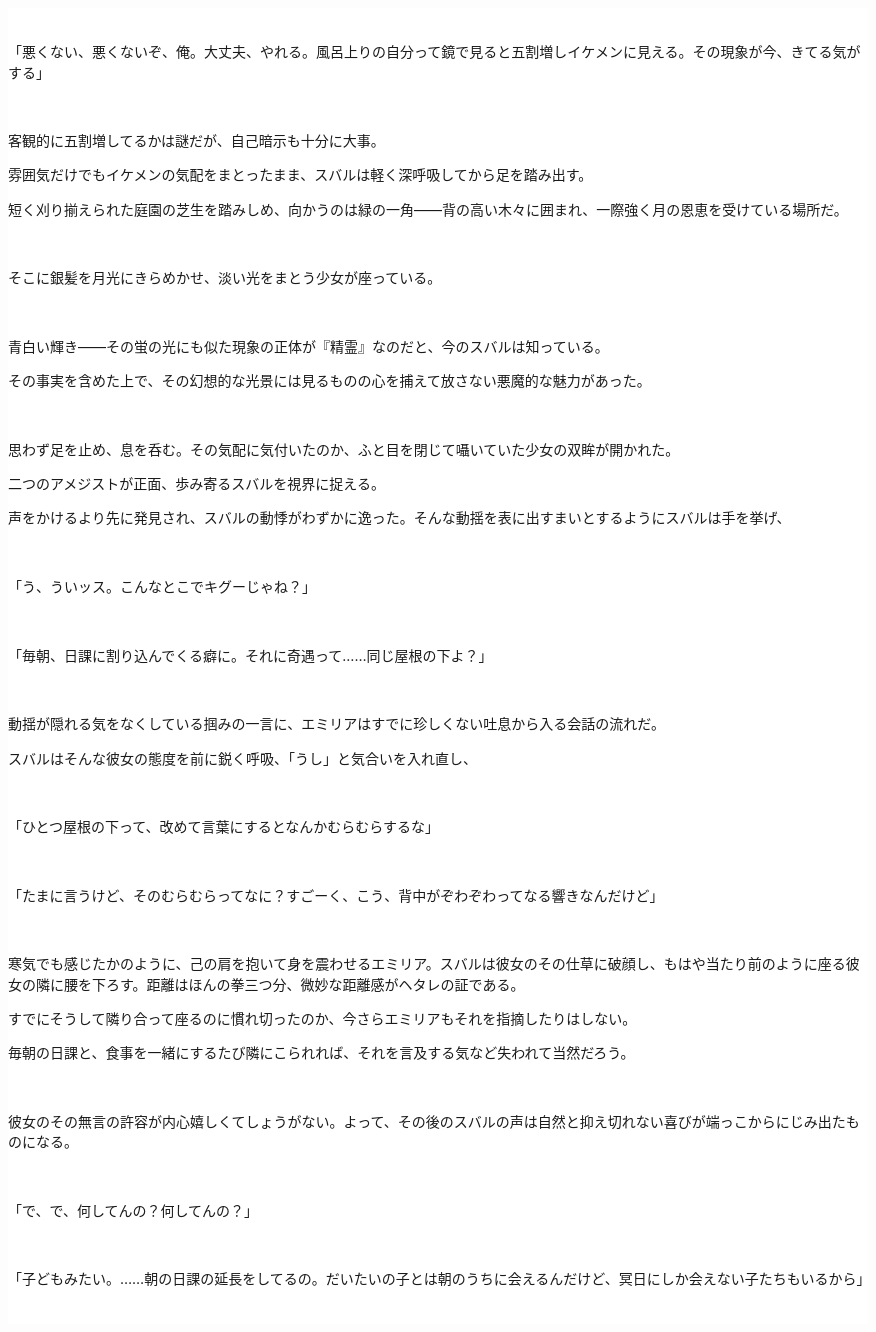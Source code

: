 　

「悪くない、悪くないぞ、俺。大丈夫、やれる。風呂上りの自分って鏡で見ると五割増しイケメンに見える。その現象が今、きてる気がする」

　

客観的に五割増してるかは謎だが、自己暗示も十分に大事。

雰囲気だけでもイケメンの気配をまとったまま、スバルは軽く深呼吸してから足を踏み出す。

短く刈り揃えられた庭園の芝生を踏みしめ、向かうのは緑の一角――背の高い木々に囲まれ、一際強く月の恩恵を受けている場所だ。

　

そこに銀髪を月光にきらめかせ、淡い光をまとう少女が座っている。

　

青白い輝き――その蛍の光にも似た現象の正体が『精霊』なのだと、今のスバルは知っている。

その事実を含めた上で、その幻想的な光景には見るものの心を捕えて放さない悪魔的な魅力があった。

　

思わず足を止め、息を呑む。その気配に気付いたのか、ふと目を閉じて囁いていた少女の双眸が開かれた。

二つのアメジストが正面、歩み寄るスバルを視界に捉える。

声をかけるより先に発見され、スバルの動悸がわずかに逸った。そんな動揺を表に出すまいとするようにスバルは手を挙げ、

　

「う、ういッス。こんなとこでキグーじゃね？」

　

「毎朝、日課に割り込んでくる癖に。それに奇遇って……同じ屋根の下よ？」

　

動揺が隠れる気をなくしている掴みの一言に、エミリアはすでに珍しくない吐息から入る会話の流れだ。

スバルはそんな彼女の態度を前に鋭く呼吸、「うし」と気合いを入れ直し、

　

「ひとつ屋根の下って、改めて言葉にするとなんかむらむらするな」

　

「たまに言うけど、そのむらむらってなに？すごーく、こう、背中がぞわぞわってなる響きなんだけど」

　

寒気でも感じたかのように、己の肩を抱いて身を震わせるエミリア。スバルは彼女のその仕草に破顔し、もはや当たり前のように座る彼女の隣に腰を下ろす。距離はほんの拳三つ分、微妙な距離感がヘタレの証である。

すでにそうして隣り合って座るのに慣れ切ったのか、今さらエミリアもそれを指摘したりはしない。

毎朝の日課と、食事を一緒にするたび隣にこられれば、それを言及する気など失われて当然だろう。

　

彼女のその無言の許容が内心嬉しくてしょうがない。よって、その後のスバルの声は自然と抑え切れない喜びが端っこからにじみ出たものになる。

　

「で、で、何してんの？何してんの？」

　

「子どもみたい。……朝の日課の延長をしてるの。だいたいの子とは朝のうちに会えるんだけど、冥日にしか会えない子たちもいるから」

　
